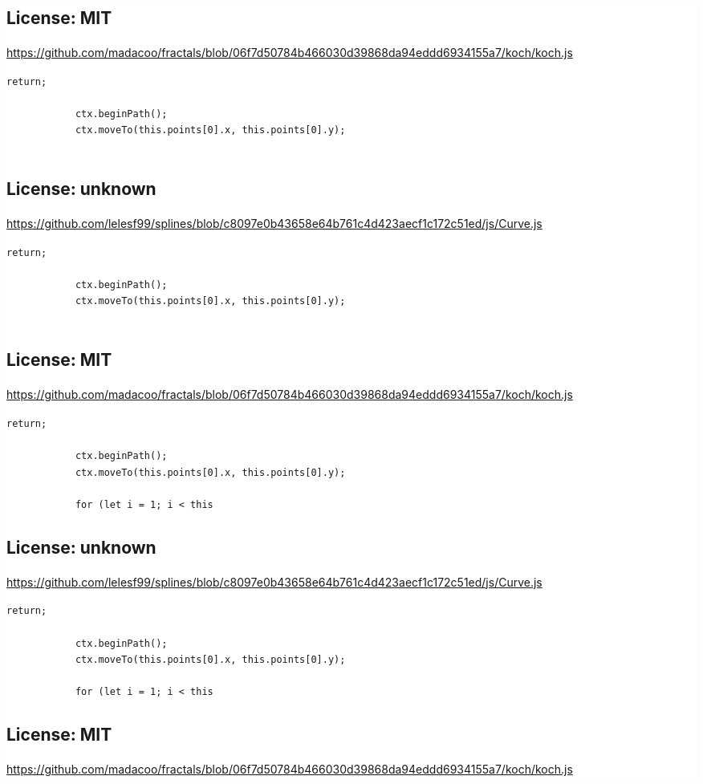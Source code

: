 
## License: MIT
https://github.com/madacoo/fractals/blob/06f7d50784b466030d39868da94eddd6934155a7/koch/koch.js

```
return;
            
            ctx.beginPath();
            ctx.moveTo(this.points[0].x, this.points[0].y);
            
```


## License: unknown
https://github.com/lelesf99/splines/blob/c8097e0b43658e64b761c4d423aecf1c172c51ed/js/Curve.js

```
return;
            
            ctx.beginPath();
            ctx.moveTo(this.points[0].x, this.points[0].y);
            
```


## License: MIT
https://github.com/madacoo/fractals/blob/06f7d50784b466030d39868da94eddd6934155a7/koch/koch.js

```
return;
            
            ctx.beginPath();
            ctx.moveTo(this.points[0].x, this.points[0].y);
            
            for (let i = 1; i < this
```


## License: unknown
https://github.com/lelesf99/splines/blob/c8097e0b43658e64b761c4d423aecf1c172c51ed/js/Curve.js

```
return;
            
            ctx.beginPath();
            ctx.moveTo(this.points[0].x, this.points[0].y);
            
            for (let i = 1; i < this
```


## License: MIT
https://github.com/madacoo/fractals/blob/06f7d50784b466030d39868da94eddd6934155a7/koch/koch.js

